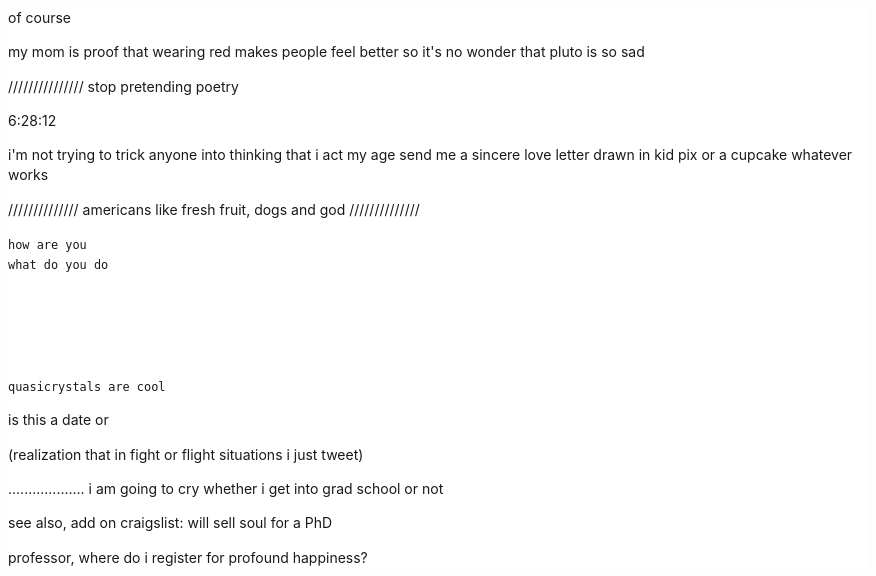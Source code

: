 of course

my mom is proof that wearing red makes people feel better
so it's no wonder that pluto is so sad




///////////////
stop pretending
poetry



6:28:12




i'm not trying to trick anyone into thinking that i act my age
	send me a sincere love letter drawn in kid pix
	or a cupcake
	whatever works










//////////////
americans like fresh fruit, dogs and god
//////////////



	how are you
	what do you do
	




	quasicrystals are cool



is this a date or


(realization that in fight or flight situations i just tweet)


...................
i am going to cry whether i get into grad school or not

see also, add on craigslist: will sell soul for a PhD




professor, 
	  where do i register for profound happiness?






